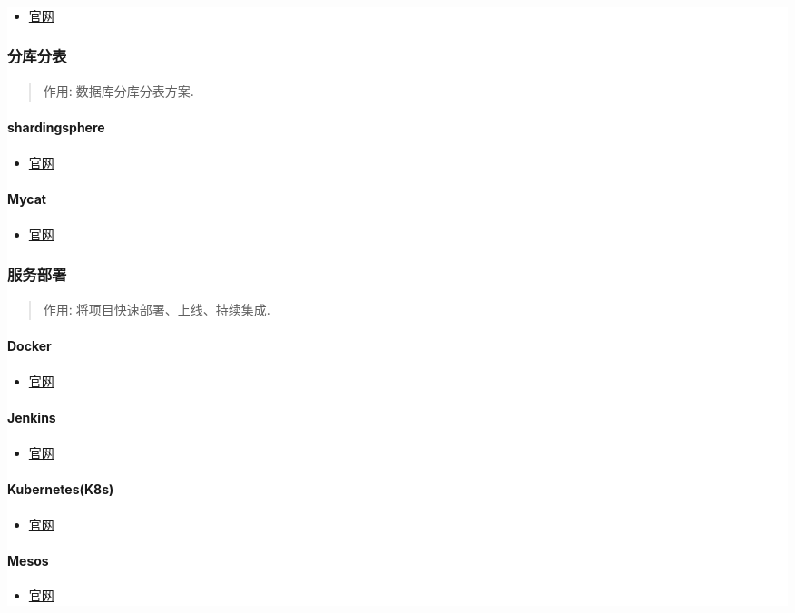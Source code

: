 * [官网](https://redis.io/)

### 分库分表

> 作用: 数据库分库分表方案.

#### shardingsphere

* [官网](http://shardingsphere.apache.org/)

#### Mycat

* [官网](http://www.mycat.io/)

### 服务部署

> 作用: 将项目快速部署、上线、持续集成.

#### Docker

* [官网](http://www.docker.com/)

#### Jenkins

* [官网](https://jenkins.io/zh/)

#### Kubernetes(K8s)

* [官网](https://kubernetes.io/)

#### Mesos

* [官网](http://mesos.apache.org/)
